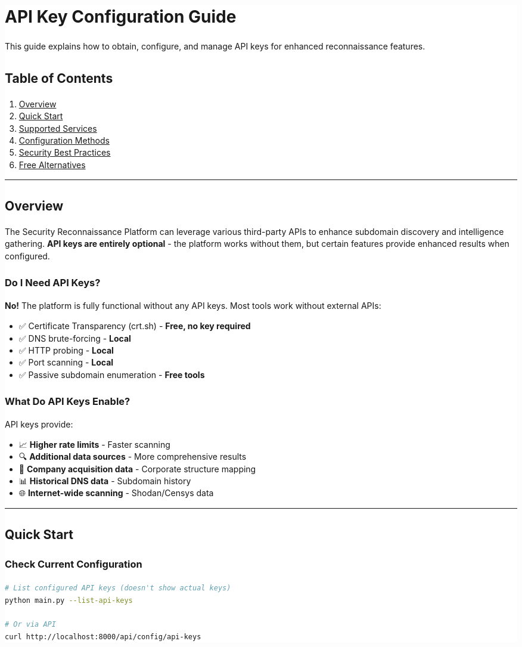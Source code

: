 # API Key Configuration Guide

This guide explains how to obtain, configure, and manage API keys for enhanced reconnaissance features.

## Table of Contents

1. [Overview](#overview)
2. [Quick Start](#quick-start)
3. [Supported Services](#supported-services)
4. [Configuration Methods](#configuration-methods)
5. [Security Best Practices](#security-best-practices)
6. [Free Alternatives](#free-alternatives)

---

## Overview

The Security Reconnaissance Platform can leverage various third-party APIs to enhance subdomain discovery and intelligence gathering. **API keys are entirely optional** - the platform works without them, but certain features provide enhanced results when configured.

### Do I Need API Keys?

**No!** The platform is fully functional without any API keys. Most tools work without external APIs:

- ✅ Certificate Transparency (crt.sh) - **Free, no key required**
- ✅ DNS brute-forcing - **Local**
- ✅ HTTP probing - **Local**
- ✅ Port scanning - **Local**
- ✅ Passive subdomain enumeration - **Free tools**

### What Do API Keys Enable?

API keys provide:

- 📈 **Higher rate limits** - Faster scanning
- 🔍 **Additional data sources** - More comprehensive results
- 🏢 **Company acquisition data** - Corporate structure mapping
- 📊 **Historical DNS data** - Subdomain history
- 🌐 **Internet-wide scanning** - Shodan/Censys data

---

## Quick Start

### Check Current Configuration

```bash
# List configured API keys (doesn't show actual keys)
python main.py --list-api-keys

# Or via API
curl http://localhost:8000/api/config/api-keys
```
